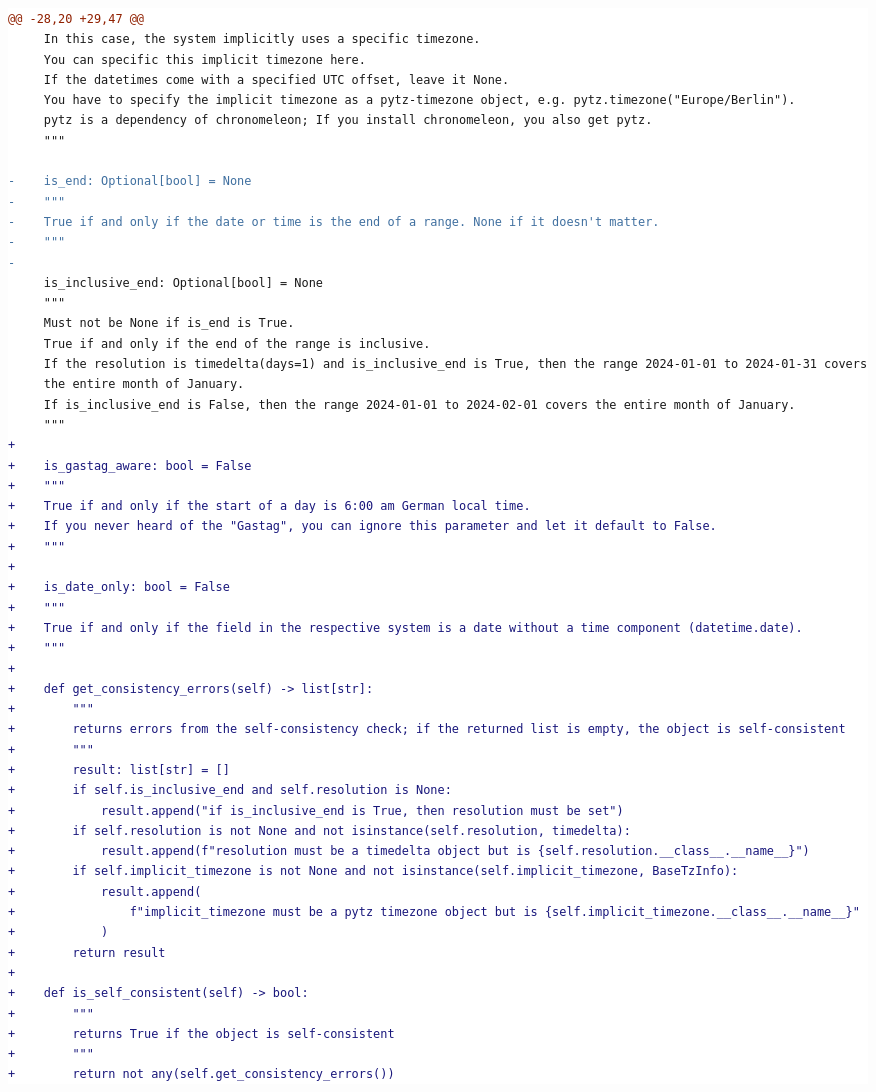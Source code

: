 ```diff
@@ -28,20 +29,47 @@
     In this case, the system implicitly uses a specific timezone.
     You can specific this implicit timezone here.
     If the datetimes come with a specified UTC offset, leave it None.
     You have to specify the implicit timezone as a pytz-timezone object, e.g. pytz.timezone("Europe/Berlin").
     pytz is a dependency of chronomeleon; If you install chronomeleon, you also get pytz.
     """
 
-    is_end: Optional[bool] = None
-    """
-    True if and only if the date or time is the end of a range. None if it doesn't matter.
-    """
-
     is_inclusive_end: Optional[bool] = None
     """
     Must not be None if is_end is True.
     True if and only if the end of the range is inclusive.
     If the resolution is timedelta(days=1) and is_inclusive_end is True, then the range 2024-01-01 to 2024-01-31 covers
     the entire month of January.
     If is_inclusive_end is False, then the range 2024-01-01 to 2024-02-01 covers the entire month of January.
     """
+
+    is_gastag_aware: bool = False
+    """
+    True if and only if the start of a day is 6:00 am German local time.
+    If you never heard of the "Gastag", you can ignore this parameter and let it default to False.
+    """
+
+    is_date_only: bool = False
+    """
+    True if and only if the field in the respective system is a date without a time component (datetime.date).
+    """
+
+    def get_consistency_errors(self) -> list[str]:
+        """
+        returns errors from the self-consistency check; if the returned list is empty, the object is self-consistent
+        """
+        result: list[str] = []
+        if self.is_inclusive_end and self.resolution is None:
+            result.append("if is_inclusive_end is True, then resolution must be set")
+        if self.resolution is not None and not isinstance(self.resolution, timedelta):
+            result.append(f"resolution must be a timedelta object but is {self.resolution.__class__.__name__}")
+        if self.implicit_timezone is not None and not isinstance(self.implicit_timezone, BaseTzInfo):
+            result.append(
+                f"implicit_timezone must be a pytz timezone object but is {self.implicit_timezone.__class__.__name__}"
+            )
+        return result
+
+    def is_self_consistent(self) -> bool:
+        """
+        returns True if the object is self-consistent
+        """
+        return not any(self.get_consistency_errors())
```

